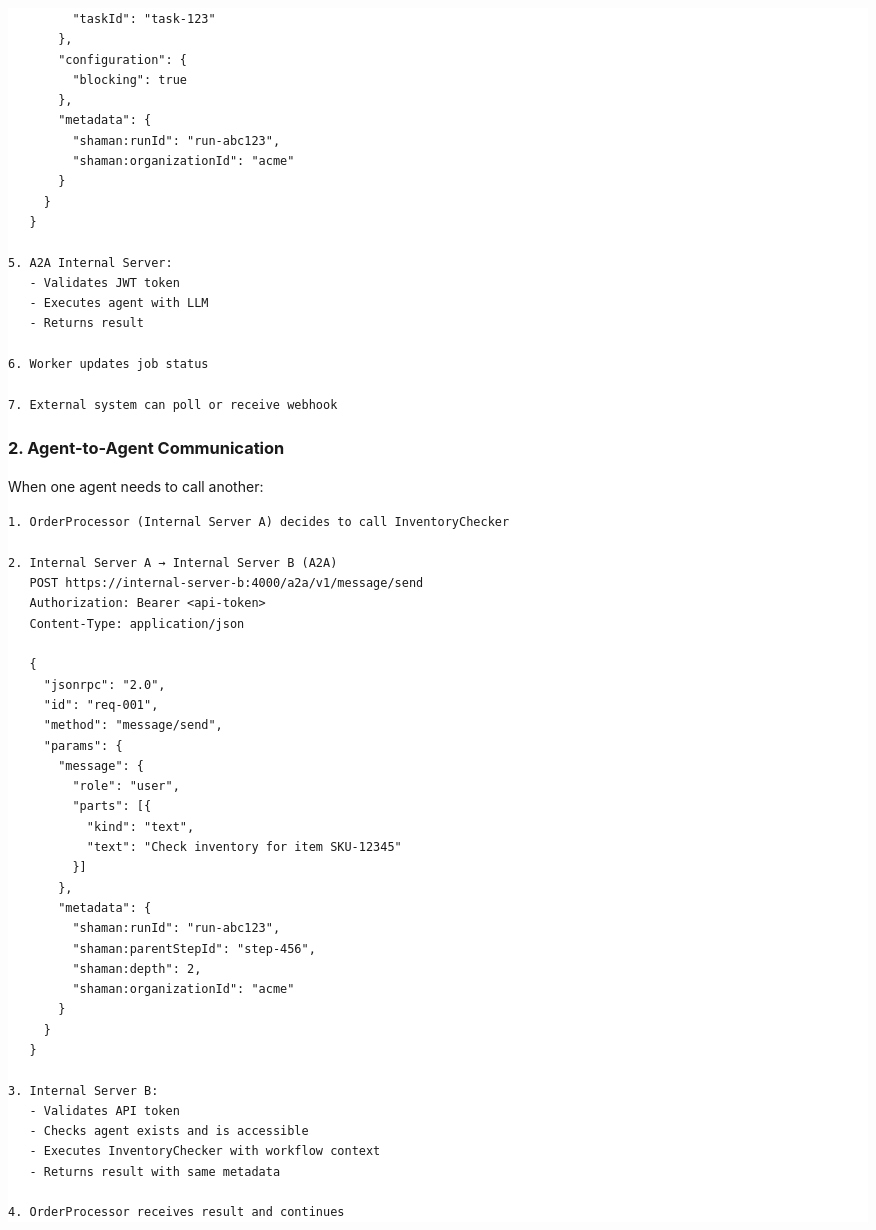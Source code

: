 ```
         "taskId": "task-123"
       },
       "configuration": {
         "blocking": true
       },
       "metadata": {
         "shaman:runId": "run-abc123",
         "shaman:organizationId": "acme"
       }
     }
   }
   
5. A2A Internal Server:
   - Validates JWT token
   - Executes agent with LLM
   - Returns result
   
6. Worker updates job status
   
7. External system can poll or receive webhook
```

### 2. Agent-to-Agent Communication

When one agent needs to call another:

```
1. OrderProcessor (Internal Server A) decides to call InventoryChecker
   
2. Internal Server A → Internal Server B (A2A)
   POST https://internal-server-b:4000/a2a/v1/message/send
   Authorization: Bearer <api-token>
   Content-Type: application/json
   
   {
     "jsonrpc": "2.0",
     "id": "req-001",
     "method": "message/send",
     "params": {
       "message": {
         "role": "user",
         "parts": [{
           "kind": "text",
           "text": "Check inventory for item SKU-12345"
         }]
       },
       "metadata": {
         "shaman:runId": "run-abc123",
         "shaman:parentStepId": "step-456",
         "shaman:depth": 2,
         "shaman:organizationId": "acme"
       }
     }
   }
   
3. Internal Server B:
   - Validates API token
   - Checks agent exists and is accessible
   - Executes InventoryChecker with workflow context
   - Returns result with same metadata
   
4. OrderProcessor receives result and continues
```
